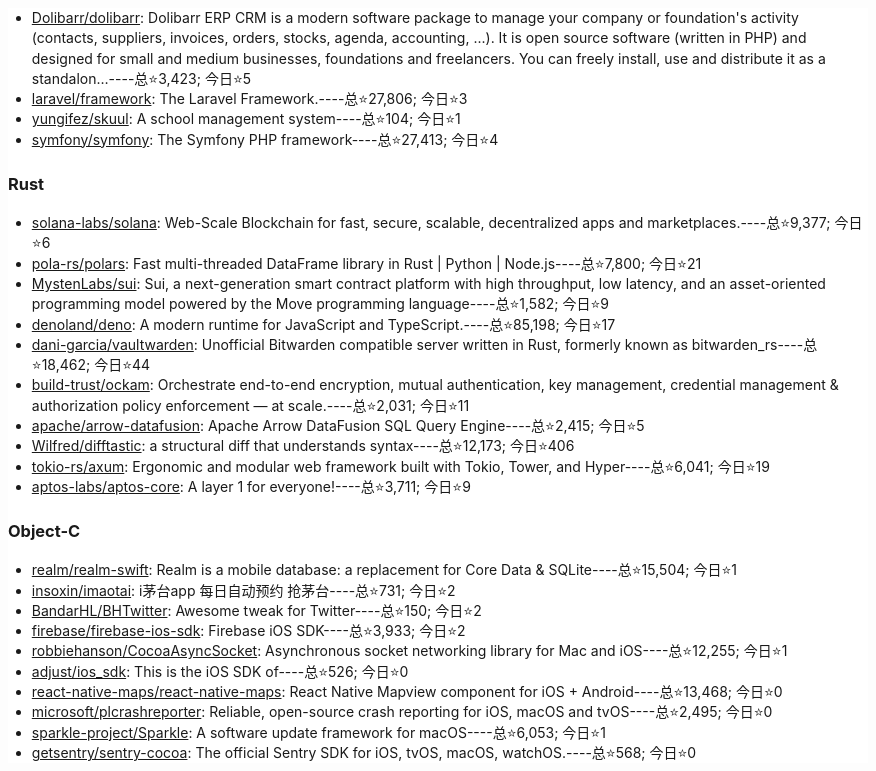 - [Dolibarr/dolibarr](https://github.com/Dolibarr/dolibarr): Dolibarr ERP CRM is a modern software package to manage your company or foundation's activity (contacts, suppliers, invoices, orders, stocks, agenda, accounting, ...). It is open source software (written in PHP) and designed for small and medium businesses, foundations and freelancers. You can freely install, use and distribute it as a standalon…----总⭐️3,423; 今日⭐️5 
- [laravel/framework](https://github.com/laravel/framework): The Laravel Framework.----总⭐️27,806; 今日⭐️3 
- [yungifez/skuul](https://github.com/yungifez/skuul): A school management system----总⭐️104; 今日⭐️1 
- [symfony/symfony](https://github.com/symfony/symfony): The Symfony PHP framework----总⭐️27,413; 今日⭐️4 

### Rust 
- [solana-labs/solana](https://github.com/solana-labs/solana): Web-Scale Blockchain for fast, secure, scalable, decentralized apps and marketplaces.----总⭐️9,377; 今日⭐️6 
- [pola-rs/polars](https://github.com/pola-rs/polars): Fast multi-threaded DataFrame library in Rust | Python | Node.js----总⭐️7,800; 今日⭐️21 
- [MystenLabs/sui](https://github.com/MystenLabs/sui): Sui, a next-generation smart contract platform with high throughput, low latency, and an asset-oriented programming model powered by the Move programming language----总⭐️1,582; 今日⭐️9 
- [denoland/deno](https://github.com/denoland/deno): A modern runtime for JavaScript and TypeScript.----总⭐️85,198; 今日⭐️17 
- [dani-garcia/vaultwarden](https://github.com/dani-garcia/vaultwarden): Unofficial Bitwarden compatible server written in Rust, formerly known as bitwarden_rs----总⭐️18,462; 今日⭐️44 
- [build-trust/ockam](https://github.com/build-trust/ockam): Orchestrate end-to-end encryption, mutual authentication, key management, credential management & authorization policy enforcement — at scale.----总⭐️2,031; 今日⭐️11 
- [apache/arrow-datafusion](https://github.com/apache/arrow-datafusion): Apache Arrow DataFusion SQL Query Engine----总⭐️2,415; 今日⭐️5 
- [Wilfred/difftastic](https://github.com/Wilfred/difftastic): a structural diff that understands syntax----总⭐️12,173; 今日⭐️406 
- [tokio-rs/axum](https://github.com/tokio-rs/axum): Ergonomic and modular web framework built with Tokio, Tower, and Hyper----总⭐️6,041; 今日⭐️19 
- [aptos-labs/aptos-core](https://github.com/aptos-labs/aptos-core): A layer 1 for everyone!----总⭐️3,711; 今日⭐️9 

### Object-C 
- [realm/realm-swift](https://github.com/realm/realm-swift): Realm is a mobile database: a replacement for Core Data & SQLite----总⭐️15,504; 今日⭐️1 
- [insoxin/imaotai](https://github.com/insoxin/imaotai): i茅台app 每日自动预约 抢茅台----总⭐️731; 今日⭐️2 
- [BandarHL/BHTwitter](https://github.com/BandarHL/BHTwitter): Awesome tweak for Twitter----总⭐️150; 今日⭐️2 
- [firebase/firebase-ios-sdk](https://github.com/firebase/firebase-ios-sdk): Firebase iOS SDK----总⭐️3,933; 今日⭐️2 
- [robbiehanson/CocoaAsyncSocket](https://github.com/robbiehanson/CocoaAsyncSocket): Asynchronous socket networking library for Mac and iOS----总⭐️12,255; 今日⭐️1 
- [adjust/ios_sdk](https://github.com/adjust/ios_sdk): This is the iOS SDK of----总⭐️526; 今日⭐️0 
- [react-native-maps/react-native-maps](https://github.com/react-native-maps/react-native-maps): React Native Mapview component for iOS + Android----总⭐️13,468; 今日⭐️0 
- [microsoft/plcrashreporter](https://github.com/microsoft/plcrashreporter): Reliable, open-source crash reporting for iOS, macOS and tvOS----总⭐️2,495; 今日⭐️0 
- [sparkle-project/Sparkle](https://github.com/sparkle-project/Sparkle): A software update framework for macOS----总⭐️6,053; 今日⭐️1 
- [getsentry/sentry-cocoa](https://github.com/getsentry/sentry-cocoa): The official Sentry SDK for iOS, tvOS, macOS, watchOS.----总⭐️568; 今日⭐️0 


